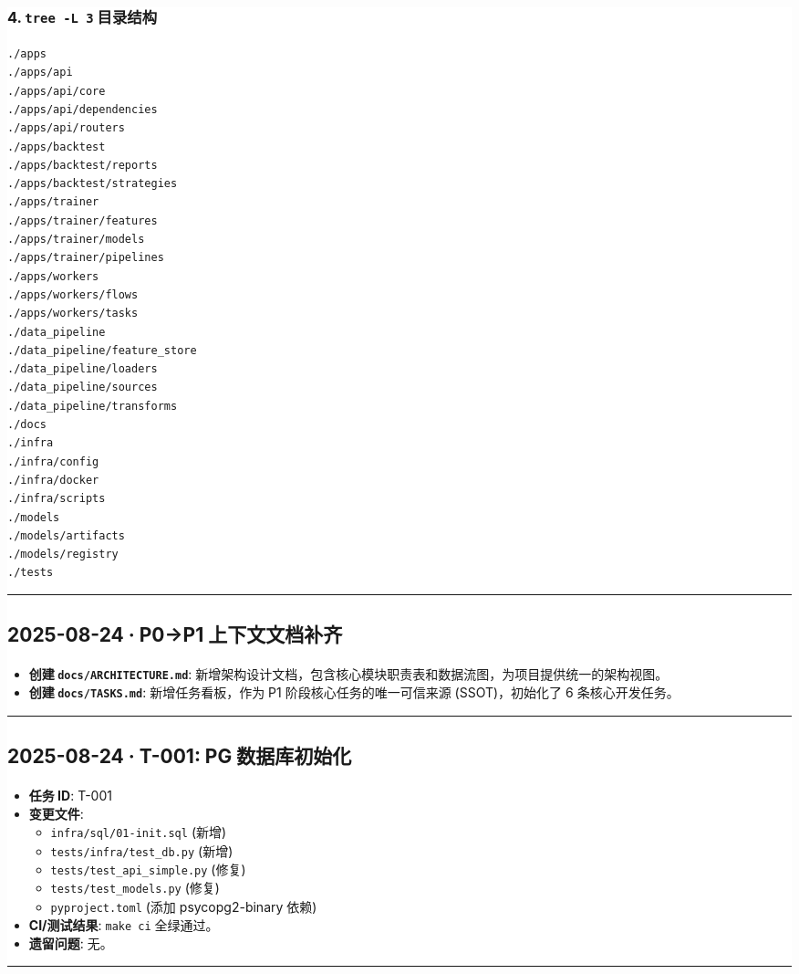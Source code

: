 ### 4. `tree -L 3` 目录结构

```
./apps
./apps/api
./apps/api/core
./apps/api/dependencies
./apps/api/routers
./apps/backtest
./apps/backtest/reports
./apps/backtest/strategies
./apps/trainer
./apps/trainer/features
./apps/trainer/models
./apps/trainer/pipelines
./apps/workers
./apps/workers/flows
./apps/workers/tasks
./data_pipeline
./data_pipeline/feature_store
./data_pipeline/loaders
./data_pipeline/sources
./data_pipeline/transforms
./docs
./infra
./infra/config
./infra/docker
./infra/scripts
./models
./models/artifacts
./models/registry
./tests
```


---

## 2025-08-24 · P0→P1 上下文文档补齐

- **创建 `docs/ARCHITECTURE.md`**: 新增架构设计文档，包含核心模块职责表和数据流图，为项目提供统一的架构视图。
- **创建 `docs/TASKS.md`**: 新增任务看板，作为 P1 阶段核心任务的唯一可信来源 (SSOT)，初始化了 6 条核心开发任务。



---

## 2025-08-24 · T-001: PG 数据库初始化

- **任务 ID**: T-001
- **变更文件**:
  - `infra/sql/01-init.sql` (新增)
  - `tests/infra/test_db.py` (新增)
  - `tests/test_api_simple.py` (修复)
  - `tests/test_models.py` (修复)
  - `pyproject.toml` (添加 psycopg2-binary 依赖)
- **CI/测试结果**: `make ci` 全绿通过。
- **遗留问题**: 无。

---